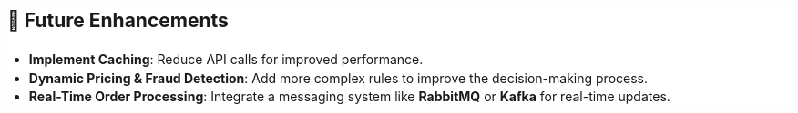 
## 🚀 Future Enhancements  
- **Implement Caching**: Reduce API calls for improved performance.  
- **Dynamic Pricing & Fraud Detection**: Add more complex rules to improve the decision-making process.  
- **Real-Time Order Processing**: Integrate a messaging system like **RabbitMQ** or **Kafka** for real-time updates.
